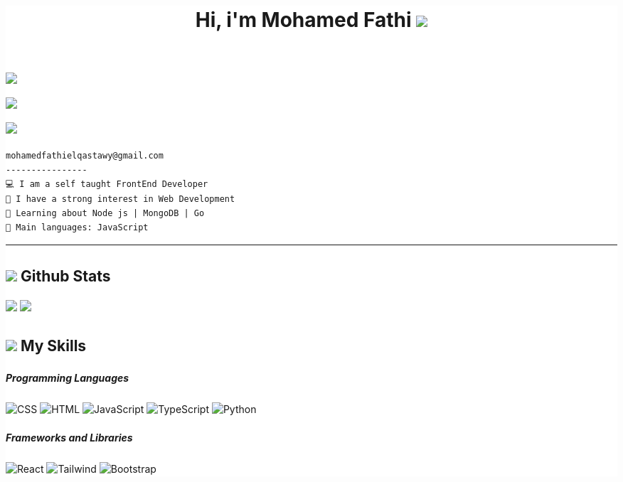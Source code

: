 <h1 align="center">
Hi, i'm Mohamed Fathi
  <img src="https://media.giphy.com/media/hvRJCLFzcasrR4ia7z/giphy.gif" width="30"></h1>

<br/>
<p align="left">
  <a href="https://github.com/DenverCoder1/readme-typing-svg"><img src="https://readme-typing-svg.herokuapp.com?lines=Junior+Front-end+Developer;Student;&center=true&width=380&height=45"></a>
</p>

[![](https://visitcount.itsvg.in/api?id=mohamedfathi68&icon=5&color=9)](https://visitcount.itsvg.in)


<img src="https://raw.githubusercontent.com/Aditya664/Aditya664/main/68747470733a2f2f6d69726f2e6d656469756d2e636f6d2f6d61782f313434342f312a5a352d6c576b797a635242356168676d3971797876672e706e67.png" width="100%" />

```
mohamedfathielqastawy@gmail.com
----------------
💻 I am a self taught FrontEnd Developer
📝 I have a strong interest in Web Development
🌱 Learning about Node js | MongoDB | Go
🌟 Main languages: JavaScript

```

<hr>
<h2> <img src = "https://i.pinimg.com/originals/65/c4/f4/65c4f452571be1261e9c623f7da488ac.gif" width ="35"> Github Stats </h2>

![](https://github-readme-stats.vercel.app/api?username=mohamedfathi68&theme=dark&hide_border=true&include_all_commits=false&count_private=true)
![](https://github-readme-stats.vercel.app/api/top-langs/?username=mohamedfathi68&theme=dark&hide_border=true&include_all_commits=false&count_private=true&layout=compact)


<h2><img src = "https://media2.giphy.com/media/QssGEmpkyEOhBCb7e1/giphy.gif?cid=ecf05e47a0n3gi1bfqntqmob8g9aid1oyj2wr3ds3mg700bl&rid=giphy.gif" width ="30"> My Skills</f2>

##### Programming Languages

<p>
<img alt="CSS" src="https://img.shields.io/badge/CSS-2c292d.svg?style=for-the-badge&logo=css3&logoColor=ffffff">
<img alt="HTML" src="https://img.shields.io/badge/HTML-2c292d.svg?style=for-the-badge&logo=html5&logoColor=ffffff">
<img alt="JavaScript" src="https://img.shields.io/badge/JavaScript-2c292d.svg?style=for-the-badge&logo=javascript&logoColor=ffffff">
<img alt="TypeScript" src="https://img.shields.io/badge/TypeScript-2c292d.svg?style=for-the-badge&logo=typescript&logoColor=ffffff">
<img alt="Python" src="https://img.shields.io/badge/python-2c292d?style=for-the-badge&logo=python&logoColor=ffffff">

##### Frameworks and Libraries

<p>
    <img alt="React" src="https://img.shields.io/badge/React-2c292d?style=for-the-badge&logo=react&logoColor=ffffff">
    <img alt="Tailwind" src="https://img.shields.io/badge/tailwind css-2c292d?style=for-the-badge&logo=tailwindcss&logoColor=ffffff">
    <img alt="Bootstrap" src="https://img.shields.io/badge/Bootstrap-2c292d?style=for-the-badge&logo=bootstrap&logoColor=ffffff">
